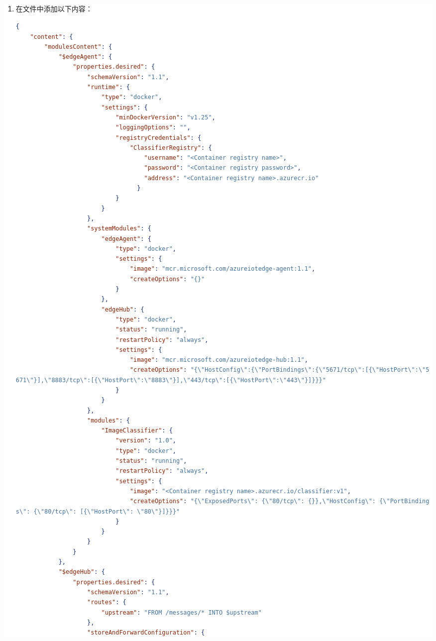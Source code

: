 1. 在文件中添加以下内容：

    ```json
    {
        "content": {
            "modulesContent": {
                "$edgeAgent": {
                    "properties.desired": {
                        "schemaVersion": "1.1",
                        "runtime": {
                            "type": "docker",
                            "settings": {
                                "minDockerVersion": "v1.25",
                                "loggingOptions": "",
                                "registryCredentials": {
                                    "ClassifierRegistry": {
                                        "username": "<Container registry name>",
                                        "password": "<Container registry password>",
                                        "address": "<Container registry name>.azurecr.io"
                                      }
                                }
                            }
                        },
                        "systemModules": {
                            "edgeAgent": {
                                "type": "docker",
                                "settings": {
                                    "image": "mcr.microsoft.com/azureiotedge-agent:1.1",
                                    "createOptions": "{}"
                                }
                            },
                            "edgeHub": {
                                "type": "docker",
                                "status": "running",
                                "restartPolicy": "always",
                                "settings": {
                                    "image": "mcr.microsoft.com/azureiotedge-hub:1.1",
                                    "createOptions": "{\"HostConfig\":{\"PortBindings\":{\"5671/tcp\":[{\"HostPort\":\"5671\"}],\"8883/tcp\":[{\"HostPort\":\"8883\"}],\"443/tcp\":[{\"HostPort\":\"443\"}]}}}"
                                }
                            }
                        },
                        "modules": {
                            "ImageClassifier": {
                                "version": "1.0",
                                "type": "docker",
                                "status": "running",
                                "restartPolicy": "always",
                                "settings": {
                                    "image": "<Container registry name>.azurecr.io/classifier:v1",
                                    "createOptions": "{\"ExposedPorts\": {\"80/tcp\": {}},\"HostConfig\": {\"PortBindings\": {\"80/tcp\": [{\"HostPort\": \"80\"}]}}}"
                                }
                            }
                        }
                    }
                },
                "$edgeHub": {
                    "properties.desired": {
                        "schemaVersion": "1.1",
                        "routes": {
                            "upstream": "FROM /messages/* INTO $upstream"
                        },
                        "storeAndForwardConfiguration": {